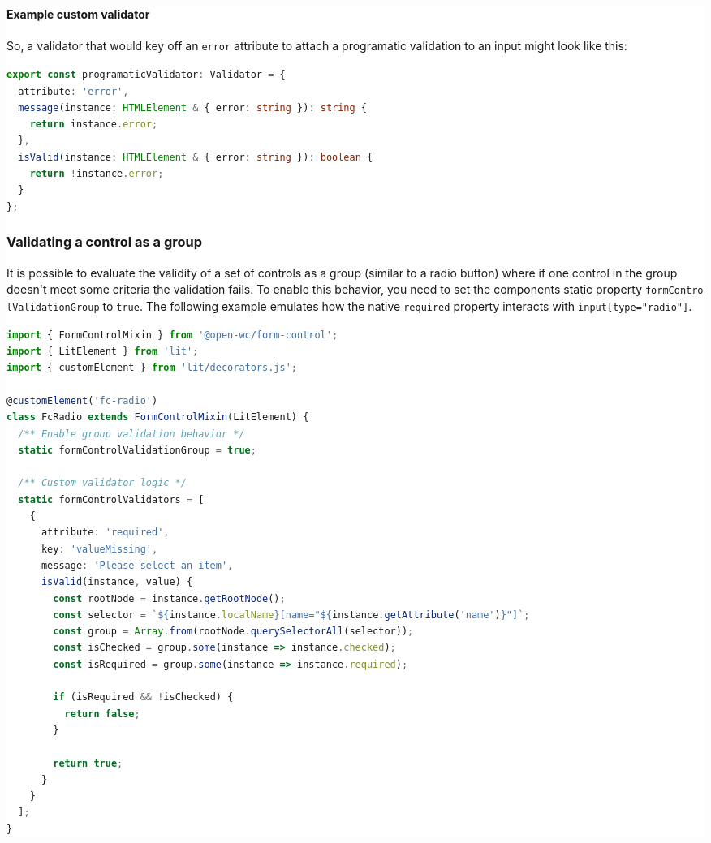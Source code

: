#### Example custom validator

So, a validator that would key off an `error` attribute to attach a programatic validation to an input might look like this:

```typescript
export const programaticValidator: Validator = {
  attribute: 'error',
  message(instance: HTMLElement & { error: string }): string {
    return instance.error;
  },
  isValid(instance: HTMLElement & { error: string }): boolean {
    return !instance.error;
  }
};
```

### Validating a control as a group

It is possible to evaluate the validity of a set of controls as a group (similar to a radio button) where if one control in the group doesn't meet some criteria the validation fails. To enable this behavior, you need to set the components static property `formControlValidationGroup` to `true`. The following example emulates how the native `required` property interacts with `input[type="radio"]`.

```typescript
import { FormControlMixin } from '@open-wc/form-control';
import { LitElement } from 'lit';
import { customElement } from 'lit/decorators.js';

@customElement('fc-radio')
class FcRadio extends FormControlMixin(LitElement) {
  /** Enable group validation behavior */
  static formControlValidationGroup = true;

  /** Custom validator logic */
  static formControlValidators = [
    {
      attribute: 'required',
      key: 'valueMissing',
      message: 'Please select an item', 
      isValid(instance, value) {
        const rootNode = instance.getRootNode();
        const selector = `${instance.localName}[name="${instance.getAttribute('name')}"]`;
        const group = Array.from(rootNode.querySelectorAll(selector));
        const isChecked = group.some(instance => instance.checked);
        const isRequired = group.some(instance => instance.required);
        
        if (isRequired && !isChecked) {
          return false;
        }
        
        return true;
      }
    }
  ];
}
```